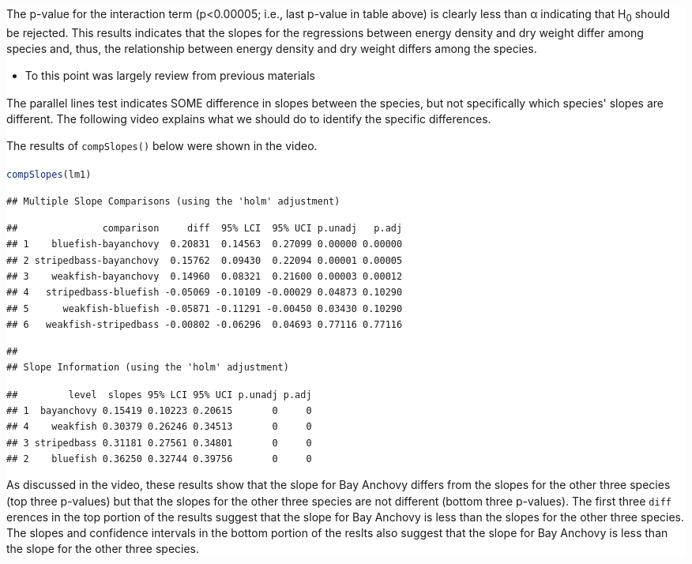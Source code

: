 The p-value for the interaction term (p<0.00005; i.e., last p-value in table above) is clearly less than &alpha; indicating that H<sub>0</sub> should be rejected. This results indicates that the slopes for the regressions between energy density and dry weight differ among species and, thus, the relationship between energy density and dry weight differs among the species.

<div class="alert alert-warning">
<ul>
  <li>To this point was largely review from previous materials</li>
</ul>
</div>

The parallel lines test indicates SOME difference in slopes between the species, but not specifically which species' slopes are different. The following video explains what we should do to identify the specific differences.

<iframe src="https://player.vimeo.com/video/399210843" width="640" height="480" frameborder="0" allow="autoplay; fullscreen" allowfullscreen></iframe>

The results of `compSlopes()` below were shown in the video.

```r
compSlopes(lm1)
```

```
## Multiple Slope Comparisons (using the 'holm' adjustment)
```

```
##               comparison     diff  95% LCI  95% UCI p.unadj   p.adj
## 1    bluefish-bayanchovy  0.20831  0.14563  0.27099 0.00000 0.00000
## 2 stripedbass-bayanchovy  0.15762  0.09430  0.22094 0.00001 0.00005
## 3    weakfish-bayanchovy  0.14960  0.08321  0.21600 0.00003 0.00012
## 4   stripedbass-bluefish -0.05069 -0.10109 -0.00029 0.04873 0.10290
## 5      weakfish-bluefish -0.05871 -0.11291 -0.00450 0.03430 0.10290
## 6   weakfish-stripedbass -0.00802 -0.06296  0.04693 0.77116 0.77116
```

```
## 
## Slope Information (using the 'holm' adjustment)
```

```
##         level  slopes 95% LCI 95% UCI p.unadj p.adj
## 1  bayanchovy 0.15419 0.10223 0.20615       0     0
## 4    weakfish 0.30379 0.26246 0.34513       0     0
## 3 stripedbass 0.31181 0.27561 0.34801       0     0
## 2    bluefish 0.36250 0.32744 0.39756       0     0
```

As discussed in the video, these results show that the slope for Bay Anchovy differs from the slopes for the other three species (top three p-values) but that the slopes for the other three species are not different (bottom three p-values). The first three `diff`erences in the top portion of the results suggest that the slope for Bay Anchovy is less than the slopes for the other three species. The slopes and confidence intervals in the bottom portion of the reslts also suggest that the slope for Bay Anchovy is less than the slope for the other three species.
